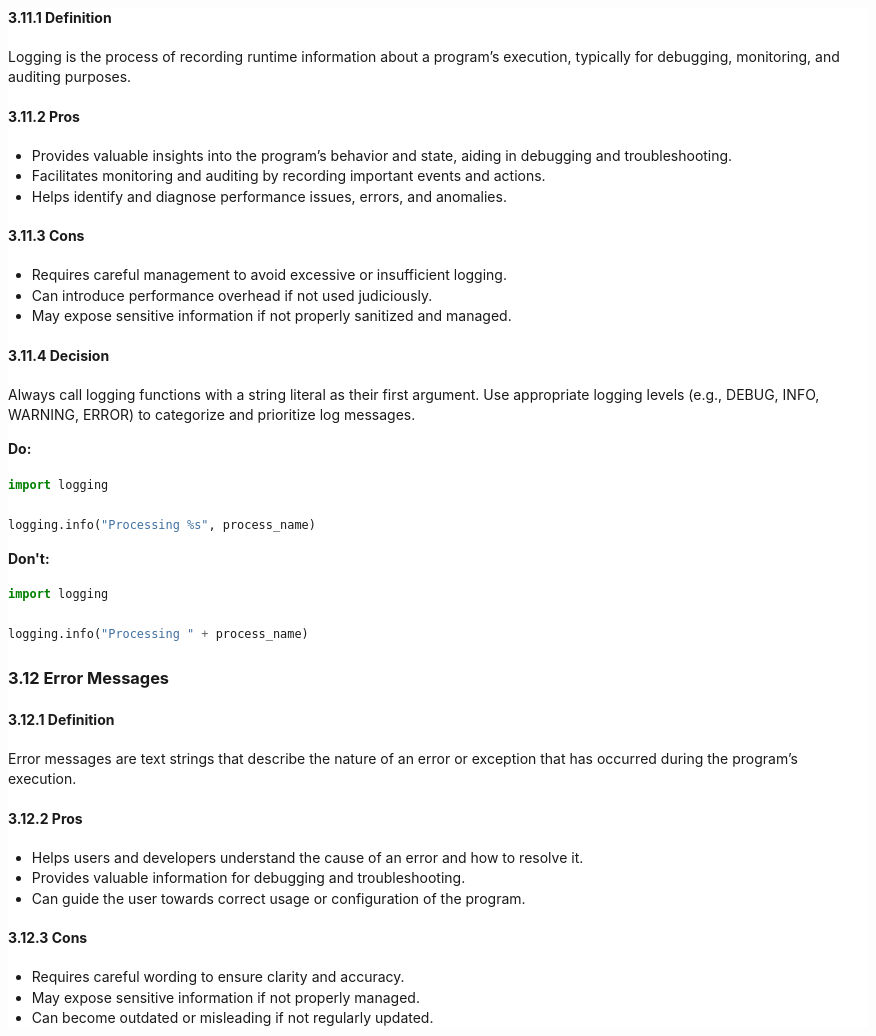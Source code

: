 #### 3.11.1 Definition

Logging is the process of recording runtime information about a program’s execution, typically for debugging, monitoring, and auditing purposes.

#### 3.11.2 Pros

- Provides valuable insights into the program’s behavior and state, aiding in debugging and troubleshooting.
- Facilitates monitoring and auditing by recording important events and actions.
- Helps identify and diagnose performance issues, errors, and anomalies.

#### 3.11.3 Cons

- Requires careful management to avoid excessive or insufficient logging.
- Can introduce performance overhead if not used judiciously.
- May expose sensitive information if not properly sanitized and managed.

#### 3.11.4 Decision

Always call logging functions with a string literal as their first argument. Use appropriate logging levels (e.g., DEBUG, INFO, WARNING, ERROR) to categorize and prioritize log messages.

**Do:**
```python
import logging

logging.info("Processing %s", process_name)
```

**Don't:**
```python
import logging

logging.info("Processing " + process_name)
```

### 3.12 Error Messages

#### 3.12.1 Definition

Error messages are text strings that describe the nature of an error or exception that has occurred during the program’s execution.

#### 3.12.2 Pros

- Helps users and developers understand the cause of an error and how to resolve it.
- Provides valuable information for debugging and troubleshooting.
- Can guide the user towards correct usage or configuration of the program.

#### 3.12.3 Cons

- Requires careful wording to ensure clarity and accuracy.
- May expose sensitive information if not properly managed.
- Can become outdated or misleading if not regularly updated.
